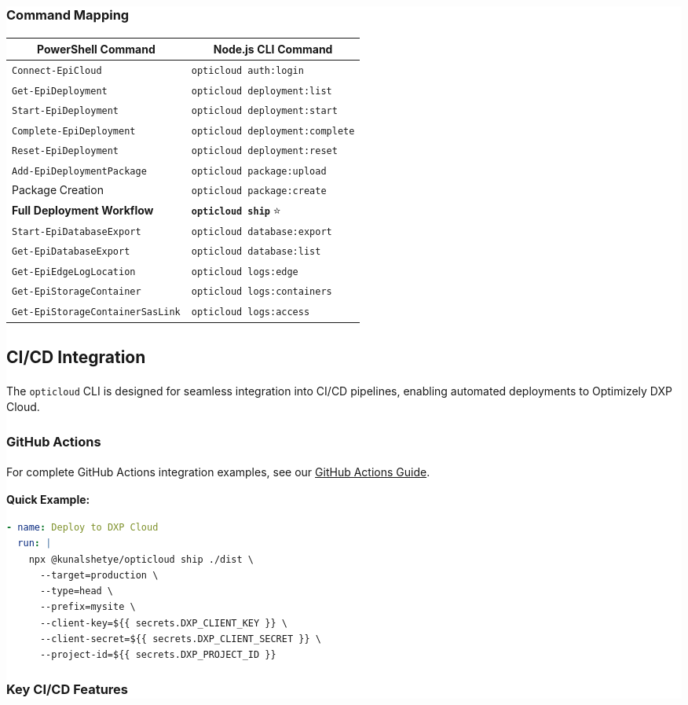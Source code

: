 ### Command Mapping

| PowerShell Command | Node.js CLI Command |
|-------------------|---------------------|
| `Connect-EpiCloud` | `opticloud auth:login` |
| `Get-EpiDeployment` | `opticloud deployment:list` |
| `Start-EpiDeployment` | `opticloud deployment:start` |
| `Complete-EpiDeployment` | `opticloud deployment:complete` |
| `Reset-EpiDeployment` | `opticloud deployment:reset` |
| `Add-EpiDeploymentPackage` | `opticloud package:upload` |
| Package Creation | `opticloud package:create` |
| **Full Deployment Workflow** | **`opticloud ship`** ⭐ |
| `Start-EpiDatabaseExport` | `opticloud database:export` |
| `Get-EpiDatabaseExport` | `opticloud database:list` |
| `Get-EpiEdgeLogLocation` | `opticloud logs:edge` |
| `Get-EpiStorageContainer` | `opticloud logs:containers` |
| `Get-EpiStorageContainerSasLink` | `opticloud logs:access` |

## CI/CD Integration

The `opticloud` CLI is designed for seamless integration into CI/CD pipelines, enabling automated deployments to Optimizely DXP Cloud.

### GitHub Actions

For complete GitHub Actions integration examples, see our [GitHub Actions Guide](docs/github-actions.md).

**Quick Example:**
```yaml
- name: Deploy to DXP Cloud
  run: |
    npx @kunalshetye/opticloud ship ./dist \
      --target=production \
      --type=head \
      --prefix=mysite \
      --client-key=${{ secrets.DXP_CLIENT_KEY }} \
      --client-secret=${{ secrets.DXP_CLIENT_SECRET }} \
      --project-id=${{ secrets.DXP_PROJECT_ID }}
```

### Key CI/CD Features
